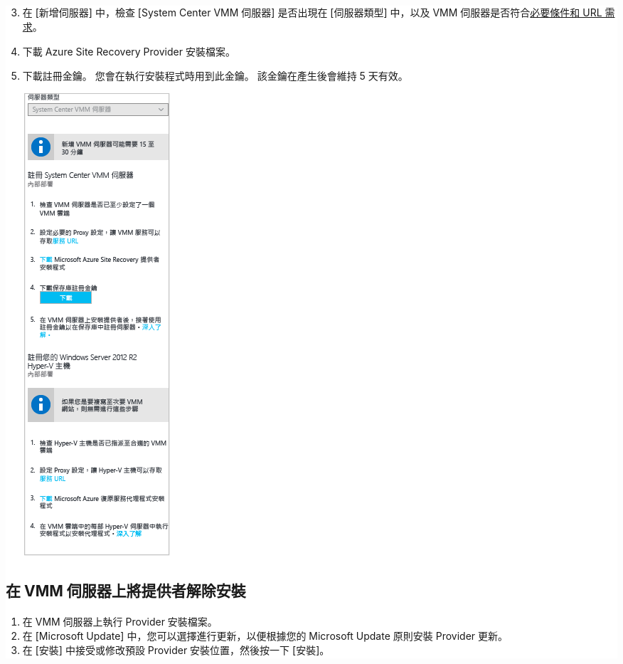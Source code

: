 3. 在 [新增伺服器] 中，檢查 [System Center VMM 伺服器] 是否出現在 [伺服器類型] 中，以及 VMM 伺服器是否符合[必要條件和 URL 需求](#prerequisites)。
4. 下載 Azure Site Recovery Provider 安裝檔案。
5. 下載註冊金鑰。 您會在執行安裝程式時用到此金鑰。 該金鑰在產生後會維持 5 天有效。

    ![設定來源](./media/site-recovery-vmm-to-azure/set-source3.png)


## <a name="install-the-provider-on-the-vmm-server"></a>在 VMM 伺服器上將提供者解除安裝

1. 在 VMM 伺服器上執行 Provider 安裝檔案。
2. 在 [Microsoft Update] 中，您可以選擇進行更新，以便根據您的 Microsoft Update 原則安裝 Provider 更新。
3. 在 [安裝] 中接受或修改預設 Provider 安裝位置，然後按一下 [安裝]。
